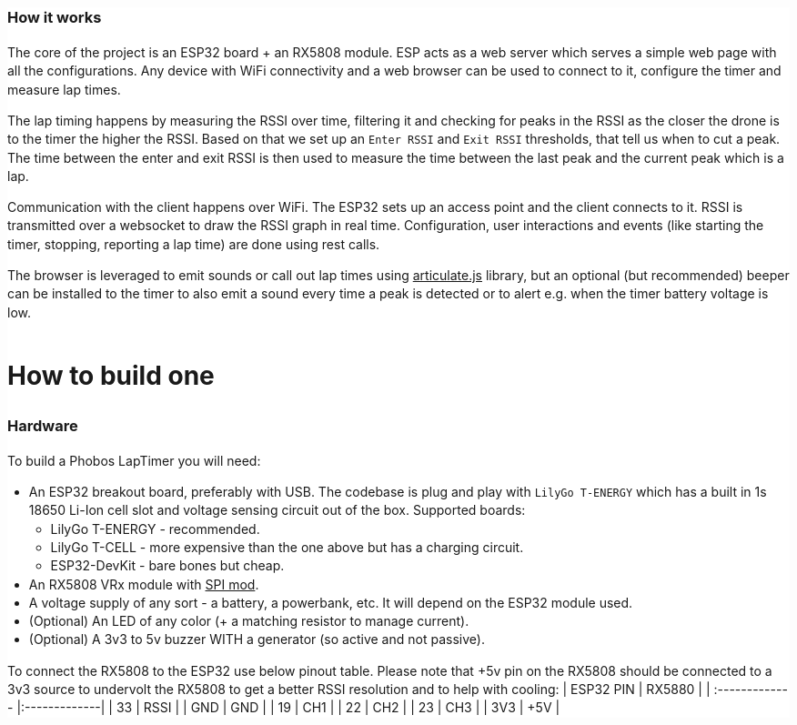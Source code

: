 ### How it works

The core of the project is an ESP32 board + an RX5808 module. ESP acts as a web server which serves a simple web page with all the configurations. Any device with WiFi connectivity and a web browser can be used to connect to it, configure the timer and measure lap times.

The lap timing happens by measuring the RSSI over time, filtering it and checking for peaks in the RSSI as the closer the drone is to the timer the higher the RSSI. Based on that we set up an `Enter RSSI` and `Exit RSSI` thresholds, that tell us when to cut a peak. The time between the enter and exit RSSI is then used to measure the time between the last peak and the current peak which is a lap.

Communication with the client happens over WiFi. The ESP32 sets up an access point and the client connects to it. RSSI is transmitted over a websocket to draw the RSSI graph in real time. Configuration, user interactions and events (like starting the timer, stopping, reporting a lap time) are done using rest calls.

The browser is leveraged to emit sounds or call out lap times using [articulate.js](https://github.com/acoti/articulate.js) library, but an optional (but recommended) beeper can be installed to the timer to also emit a sound every time a peak is detected or to alert e.g. when the timer battery voltage is low. 

# How to build one

### Hardware

To build a Phobos LapTimer you will need:
- An ESP32 breakout board, preferably with USB. The codebase is plug and play with `LilyGo T-ENERGY` which has a built in 1s 18650 Li-Ion cell slot and voltage sensing circuit out of the box. Supported boards:
    - LilyGo T-ENERGY - recommended.
    - LilyGo T-CELL - more expensive than the one above but has a charging circuit.
    - ESP32-DevKit - bare bones but cheap.
- An RX5808 VRx module with [SPI mod](https://sheaivey.github.io/rx5808-pro-diversity/docs/rx5808-spi-mod.html).
- A voltage supply of any sort - a battery, a powerbank, etc. It will depend on the ESP32 module used.
- (Optional) An LED of any color (+ a matching resistor to manage current).
- (Optional) A 3v3 to 5v buzzer WITH a generator (so active and not passive).

To connect the RX5808 to the ESP32 use below pinout table. Please note that +5v pin on the RX5808 should be connected to a 3v3 source to undervolt the RX5808 to get a better RSSI resolution and to help with cooling:
| ESP32 PIN | RX5880 |
| :------------- |:-------------|
| 33 | RSSI |
| GND | GND |
| 19 | CH1 |
| 22 | CH2 |
| 23 | CH3 |
| 3V3 | +5V |
